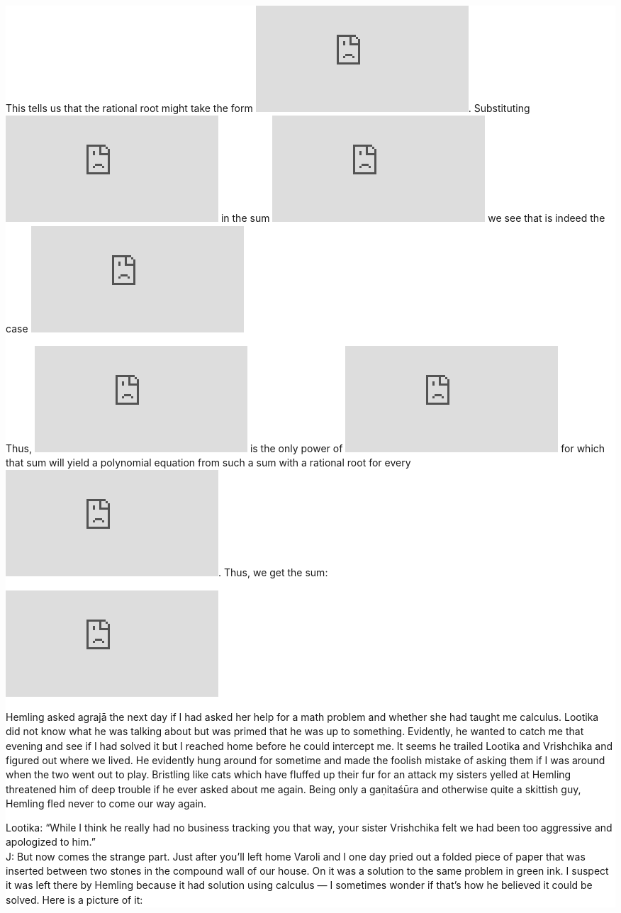 This tells us that the rational root might take the form
![1\\tfrac{1}{n}](https://s0.wp.com/latex.php?latex=1%5Ctfrac%7B1%7D%7Bn%7D&bg=ffffff&fg=333333&s=0
"1\\tfrac{1}{n}"). Substituting
![x=1\\tfrac{1}{n}](https://s0.wp.com/latex.php?latex=x%3D1%5Ctfrac%7B1%7D%7Bn%7D&bg=ffffff&fg=333333&s=0
"x=1\\tfrac{1}{n}") in the sum
![S](https://s0.wp.com/latex.php?latex=S&bg=ffffff&fg=333333&s=0 "S") we
see that is indeed the case
![\_{...\\blacksquare}](https://s0.wp.com/latex.php?latex=_%7B...%5Cblacksquare%7D&bg=ffffff&fg=333333&s=0
"_{...\\blacksquare}")

Thus,
![n^2](https://s0.wp.com/latex.php?latex=n%5E2&bg=ffffff&fg=333333&s=0
"n^2") is the only power of
![n](https://s0.wp.com/latex.php?latex=n&bg=ffffff&fg=333333&s=0 "n")
for which that sum will yield a polynomial equation from such a sum with
a rational root for every
![n](https://s0.wp.com/latex.php?latex=n&bg=ffffff&fg=333333&s=0 "n").
Thus, we get the sum:

![\\displaystyle \\sum\_{k=1}^{n} k \\left(
1+\\dfrac{1}{n}\\right)^{k-1}=n^2](https://s0.wp.com/latex.php?latex=%5Cdisplaystyle+%5Csum_%7Bk%3D1%7D%5E%7Bn%7D+k+%5Cleft%28+1%2B%5Cdfrac%7B1%7D%7Bn%7D%5Cright%29%5E%7Bk-1%7D%3Dn%5E2&bg=ffffff&fg=333333&s=0
"\\displaystyle \\sum_{k=1}^{n} k \\left( 1+\\dfrac{1}{n}\\right)^{k-1}=n^2")

Hemling asked agrajā the next day if I had asked her help for a math
problem and whether she had taught me calculus. Lootika did not know
what he was talking about but was primed that he was up to something.
Evidently, he wanted to catch me that evening and see if I had solved it
but I reached home before he could intercept me. It seems he trailed
Lootika and Vrishchika and figured out where we lived. He evidently hung
around for sometime and made the foolish mistake of asking them if I was
around when the two went out to play. Bristling like cats which have
fluffed up their fur for an attack my sisters yelled at Hemling
threatened him of deep trouble if he ever asked about me again. Being
only a gaṇitaśūra and otherwise quite a skittish guy, Hemling fled never
to come our way again.

Lootika: “While I think he really had no business tracking you that way,
your sister Vrishchika felt we had been too aggressive and apologized to
him.”  
J: But now comes the strange part. Just after you’ll left home Varoli
and I one day pried out a folded piece of paper that was inserted
between two stones in the compound wall of our house. On it was a
solution to the same problem in green ink. I suspect it was left there
by Hemling because it had solution using calculus — I sometimes wonder
if that’s how he believed it could be solved. Here is a picture of it:
